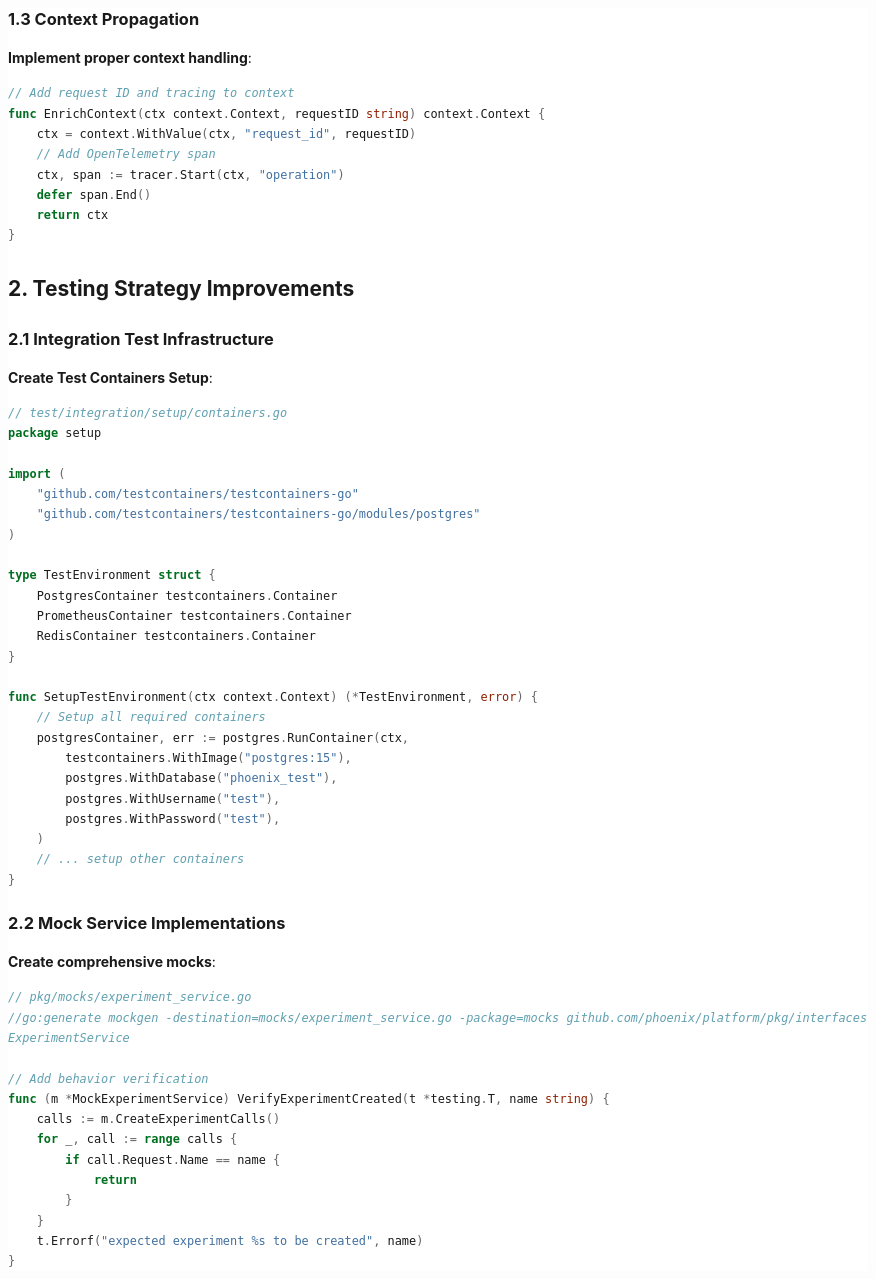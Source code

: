 ### 1.3 Context Propagation

**Implement proper context handling**:
```go
// Add request ID and tracing to context
func EnrichContext(ctx context.Context, requestID string) context.Context {
    ctx = context.WithValue(ctx, "request_id", requestID)
    // Add OpenTelemetry span
    ctx, span := tracer.Start(ctx, "operation")
    defer span.End()
    return ctx
}
```

## 2. Testing Strategy Improvements

### 2.1 Integration Test Infrastructure

**Create Test Containers Setup**:
```go
// test/integration/setup/containers.go
package setup

import (
    "github.com/testcontainers/testcontainers-go"
    "github.com/testcontainers/testcontainers-go/modules/postgres"
)

type TestEnvironment struct {
    PostgresContainer testcontainers.Container
    PrometheusContainer testcontainers.Container
    RedisContainer testcontainers.Container
}

func SetupTestEnvironment(ctx context.Context) (*TestEnvironment, error) {
    // Setup all required containers
    postgresContainer, err := postgres.RunContainer(ctx,
        testcontainers.WithImage("postgres:15"),
        postgres.WithDatabase("phoenix_test"),
        postgres.WithUsername("test"),
        postgres.WithPassword("test"),
    )
    // ... setup other containers
}
```

### 2.2 Mock Service Implementations

**Create comprehensive mocks**:
```go
// pkg/mocks/experiment_service.go
//go:generate mockgen -destination=mocks/experiment_service.go -package=mocks github.com/phoenix/platform/pkg/interfaces ExperimentService

// Add behavior verification
func (m *MockExperimentService) VerifyExperimentCreated(t *testing.T, name string) {
    calls := m.CreateExperimentCalls()
    for _, call := range calls {
        if call.Request.Name == name {
            return
        }
    }
    t.Errorf("expected experiment %s to be created", name)
}
```